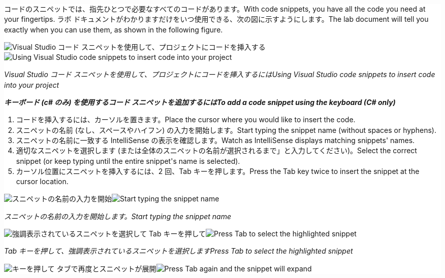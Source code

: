 <span data-ttu-id="a6517-275">コードのスニペットでは、指先ひとつで必要なすべてのコードがあります。</span><span class="sxs-lookup"><span data-stu-id="a6517-275">With code snippets, you have all the code you need at your fingertips.</span></span> <span data-ttu-id="a6517-276">ラボ ドキュメントがわかりますだけをいつ使用できる、次の図に示すようにします。</span><span class="sxs-lookup"><span data-stu-id="a6517-276">The lab document will tell you exactly when you can use them, as shown in the following figure.</span></span>

<span data-ttu-id="a6517-277">![Visual Studio コード スニペットを使用して、プロジェクトにコードを挿入する](aspnet-mvc-4-entity-framework-scaffolding-and-migrations/_static/image27.png "プロジェクトにコードを挿入するコード スニペットを Visual Studio の使用")</span><span class="sxs-lookup"><span data-stu-id="a6517-277">![Using Visual Studio code snippets to insert code into your project](aspnet-mvc-4-entity-framework-scaffolding-and-migrations/_static/image27.png "Using Visual Studio code snippets to insert code into your project")</span></span>

<span data-ttu-id="a6517-278">*Visual Studio コード スニペットを使用して、プロジェクトにコードを挿入するには*</span><span class="sxs-lookup"><span data-stu-id="a6517-278">*Using Visual Studio code snippets to insert code into your project*</span></span>

<span data-ttu-id="a6517-279">***キーボード (c# のみ) を使用するコード スニペットを追加するには***</span><span class="sxs-lookup"><span data-stu-id="a6517-279">***To add a code snippet using the keyboard (C# only)***</span></span>

1. <span data-ttu-id="a6517-280">コードを挿入するには、カーソルを置きます。</span><span class="sxs-lookup"><span data-stu-id="a6517-280">Place the cursor where you would like to insert the code.</span></span>
2. <span data-ttu-id="a6517-281">スニペットの名前 (なし、スペースやハイフン) の入力を開始します。</span><span class="sxs-lookup"><span data-stu-id="a6517-281">Start typing the snippet name (without spaces or hyphens).</span></span>
3. <span data-ttu-id="a6517-282">スニペットの名前に一致する IntelliSense の表示を確認します。</span><span class="sxs-lookup"><span data-stu-id="a6517-282">Watch as IntelliSense displays matching snippets' names.</span></span>
4. <span data-ttu-id="a6517-283">適切なスニペットを選択します (または全体のスニペットの名前が選択されるまで」と入力してください)。</span><span class="sxs-lookup"><span data-stu-id="a6517-283">Select the correct snippet (or keep typing until the entire snippet's name is selected).</span></span>
5. <span data-ttu-id="a6517-284">カーソル位置にスニペットを挿入するには、2 回、Tab キーを押します。</span><span class="sxs-lookup"><span data-stu-id="a6517-284">Press the Tab key twice to insert the snippet at the cursor location.</span></span>

<span data-ttu-id="a6517-285">![スニペットの名前の入力を開始](aspnet-mvc-4-entity-framework-scaffolding-and-migrations/_static/image28.png "スニペット名の入力を開始")</span><span class="sxs-lookup"><span data-stu-id="a6517-285">![Start typing the snippet name](aspnet-mvc-4-entity-framework-scaffolding-and-migrations/_static/image28.png "Start typing the snippet name")</span></span>

<span data-ttu-id="a6517-286">*スニペットの名前の入力を開始します。*</span><span class="sxs-lookup"><span data-stu-id="a6517-286">*Start typing the snippet name*</span></span>

<span data-ttu-id="a6517-287">![強調表示されているスニペットを選択して Tab キーを押して](aspnet-mvc-4-entity-framework-scaffolding-and-migrations/_static/image29.png "キーを押してタブが強調表示されているスニペットを選択するには")</span><span class="sxs-lookup"><span data-stu-id="a6517-287">![Press Tab to select the highlighted snippet](aspnet-mvc-4-entity-framework-scaffolding-and-migrations/_static/image29.png "Press Tab to select the highlighted snippet")</span></span>

<span data-ttu-id="a6517-288">*Tab キーを押して、強調表示されているスニペットを選択します*</span><span class="sxs-lookup"><span data-stu-id="a6517-288">*Press Tab to select the highlighted snippet*</span></span>

<span data-ttu-id="a6517-289">![キーを押して タブで再度とスニペットが展開](aspnet-mvc-4-entity-framework-scaffolding-and-migrations/_static/image30.png "キーを押して タブで再度とスニペットが展開されます")</span><span class="sxs-lookup"><span data-stu-id="a6517-289">![Press Tab again and the snippet will expand](aspnet-mvc-4-entity-framework-scaffolding-and-migrations/_static/image30.png "Press Tab again and the snippet will expand")</span></span>
